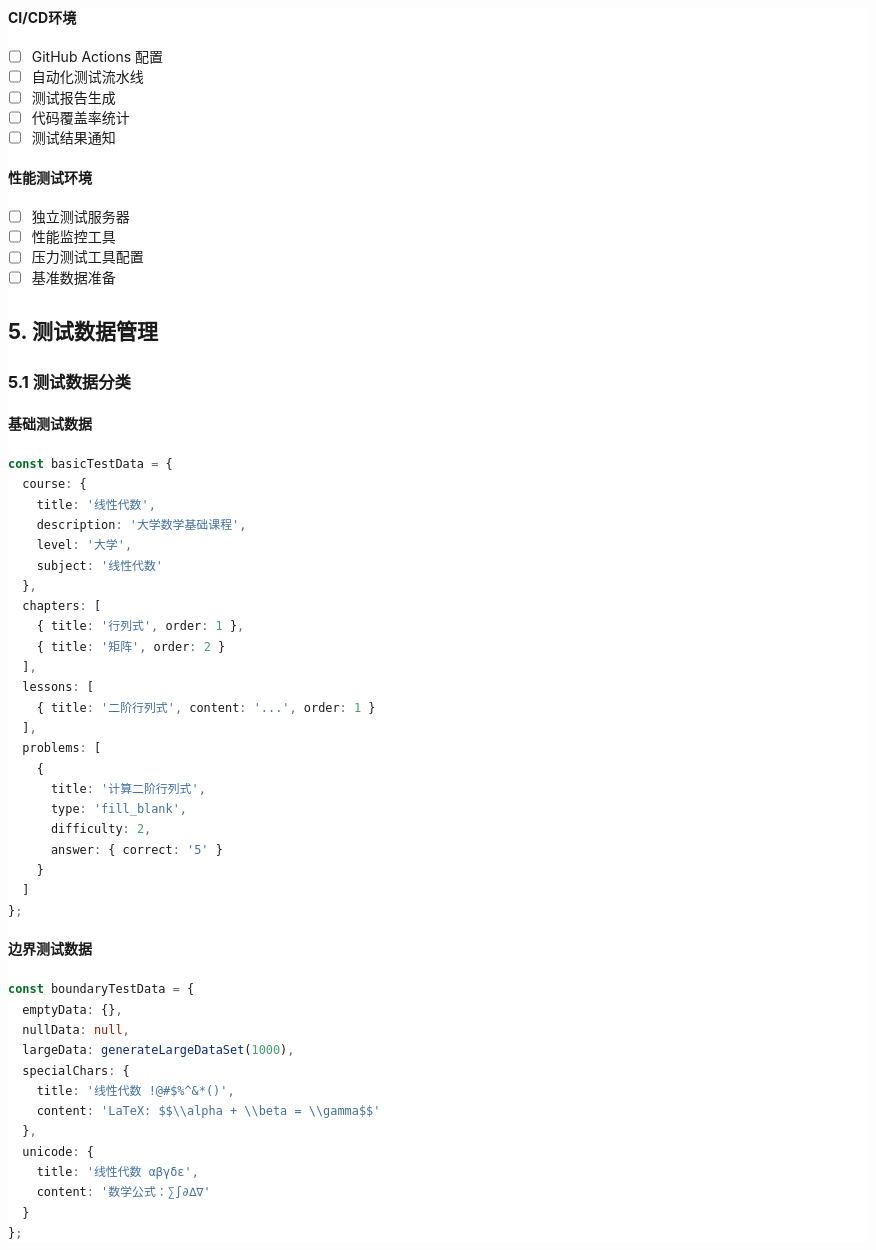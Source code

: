 #### CI/CD环境
- [ ] GitHub Actions 配置
- [ ] 自动化测试流水线
- [ ] 测试报告生成
- [ ] 代码覆盖率统计
- [ ] 测试结果通知

#### 性能测试环境
- [ ] 独立测试服务器
- [ ] 性能监控工具
- [ ] 压力测试工具配置
- [ ] 基准数据准备

## 5. 测试数据管理

### 5.1 测试数据分类

#### 基础测试数据
```typescript
const basicTestData = {
  course: {
    title: '线性代数',
    description: '大学数学基础课程',
    level: '大学',
    subject: '线性代数'
  },
  chapters: [
    { title: '行列式', order: 1 },
    { title: '矩阵', order: 2 }
  ],
  lessons: [
    { title: '二阶行列式', content: '...', order: 1 }
  ],
  problems: [
    { 
      title: '计算二阶行列式', 
      type: 'fill_blank',
      difficulty: 2,
      answer: { correct: '5' }
    }
  ]
};
```

#### 边界测试数据
```typescript
const boundaryTestData = {
  emptyData: {},
  nullData: null,
  largeData: generateLargeDataSet(1000),
  specialChars: {
    title: '线性代数 !@#$%^&*()',
    content: 'LaTeX: $$\\alpha + \\beta = \\gamma$$'
  },
  unicode: {
    title: '线性代数 αβγδε',
    content: '数学公式：∑∫∂∆∇'
  }
};
```
